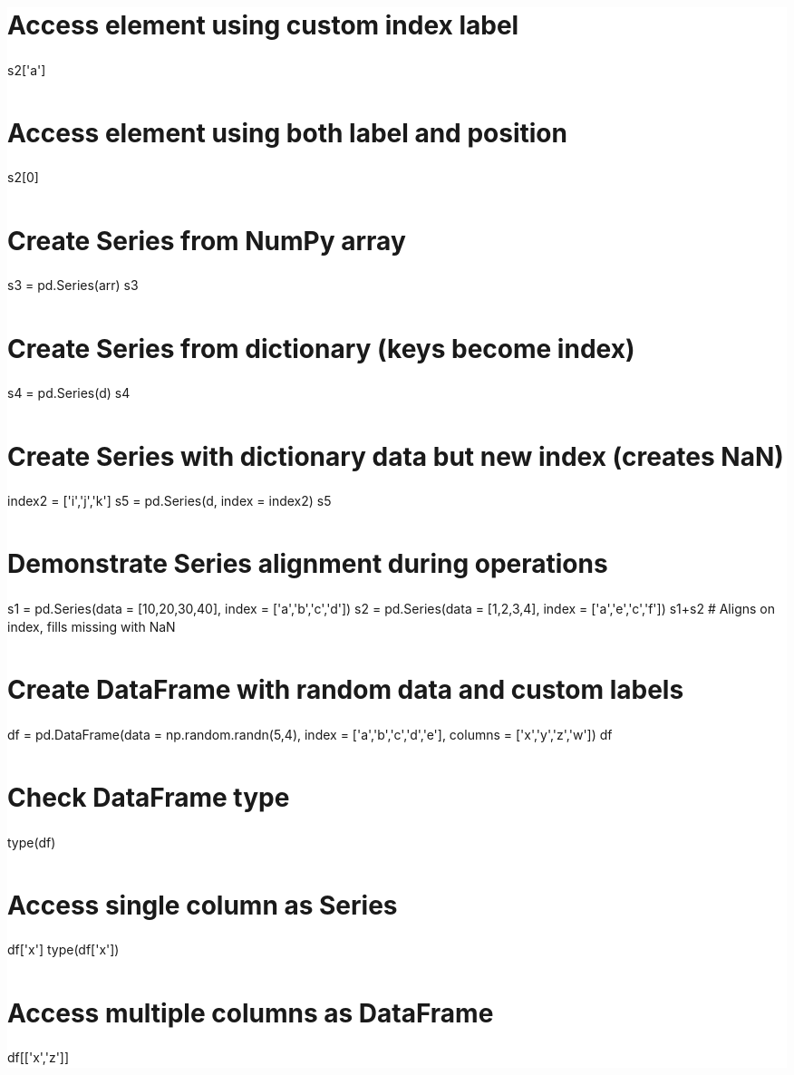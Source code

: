 # Access element using custom index label
s2['a']

# Access element using both label and position
s2[0]

# Create Series from NumPy array
s3 = pd.Series(arr)
s3

# Create Series from dictionary (keys become index)
s4 = pd.Series(d)
s4

# Create Series with dictionary data but new index (creates NaN)
index2 = ['i','j','k']
s5 = pd.Series(d, index = index2)
s5

# Demonstrate Series alignment during operations
s1 = pd.Series(data = [10,20,30,40], index = ['a','b','c','d'])
s2 = pd.Series(data = [1,2,3,4], index = ['a','e','c','f'])
s1+s2  # Aligns on index, fills missing with NaN

# Create DataFrame with random data and custom labels
df = pd.DataFrame(data = np.random.randn(5,4), 
                 index = ['a','b','c','d','e'], 
                 columns = ['x','y','z','w'])
df

# Check DataFrame type
type(df)

# Access single column as Series
df['x']
type(df['x'])

# Access multiple columns as DataFrame
df[['x','z']]
